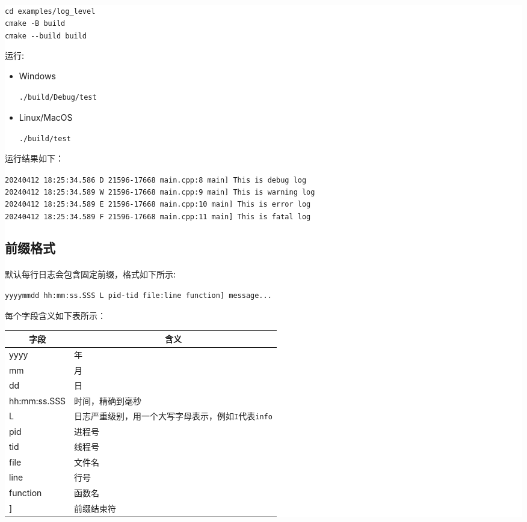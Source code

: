 ```shell
cd examples/log_level
cmake -B build
cmake --build build
```

运行:

- Windows

  ```shell
  ./build/Debug/test
  ```

- Linux/MacOS

  ```shell
  ./build/test
  ```

运行结果如下：

```log
20240412 18:25:34.586 D 21596-17668 main.cpp:8 main] This is debug log
20240412 18:25:34.589 W 21596-17668 main.cpp:9 main] This is warning log
20240412 18:25:34.589 E 21596-17668 main.cpp:10 main] This is error log
20240412 18:25:34.589 F 21596-17668 main.cpp:11 main] This is fatal log
```

## 前缀格式

默认每行日志会包含固定前缀，格式如下所示:

```log
yyyymmdd hh:mm:ss.SSS L pid-tid file:line function] message...
```

每个字段含义如下表所示：

| 字段 | 含义 |
| --- | --- |
| yyyy | 年 |
| mm | 月 |
| dd | 日 |
| hh:mm:ss.SSS | 时间，精确到毫秒 |
| L | 日志严重级别，用一个大写字母表示，例如`I`代表`info` |
| pid | 进程号 |
| tid | 线程号 |
| file | 文件名 |
| line | 行号 |
| function | 函数名 |
| ] | 前缀结束符 |
